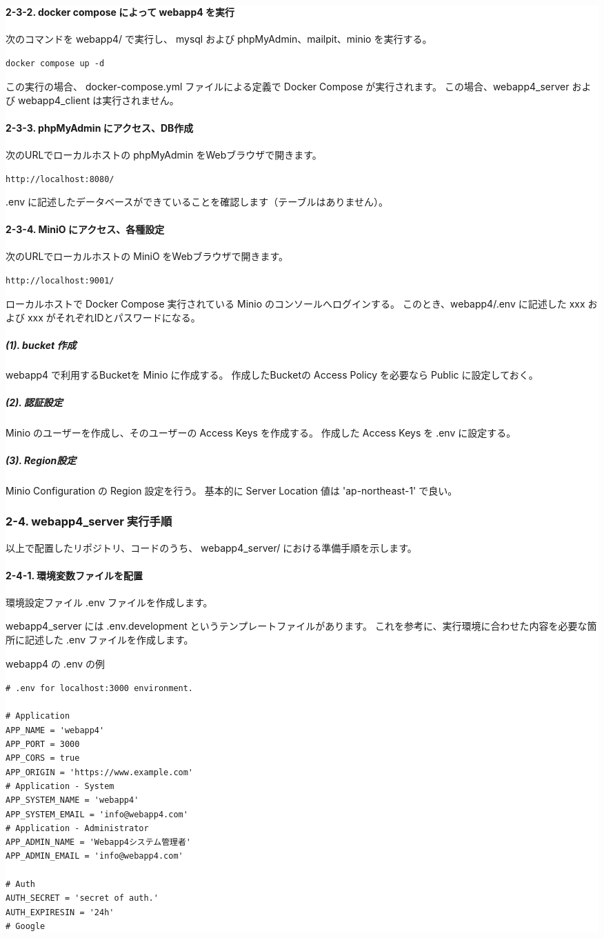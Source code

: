 ```
```

#### 2-3-2. docker compose によって webapp4 を実行
次のコマンドを webapp4/ で実行し、 mysql および phpMyAdmin、mailpit、minio を実行する。
```
docker compose up -d
```
この実行の場合、 docker-compose.yml ファイルによる定義で Docker Compose が実行されます。
この場合、webapp4_server および webapp4_client は実行されません。

#### 2-3-3. phpMyAdmin にアクセス、DB作成
次のURLでローカルホストの phpMyAdmin をWebブラウザで開きます。
```
http://localhost:8080/
```
.env に記述したデータベースができていることを確認します（テーブルはありません）。

#### 2-3-4. MiniO にアクセス、各種設定
次のURLでローカルホストの MiniO をWebブラウザで開きます。
```
http://localhost:9001/
```
ローカルホストで Docker Compose 実行されている Minio のコンソールへログインする。
このとき、webapp4/.env に記述した xxx および xxx がそれぞれIDとパスワードになる。

##### (1). bucket 作成
webapp4 で利用するBucketを Minio に作成する。
作成したBucketの Access Policy を必要なら Public に設定しておく。

##### (2). 認証設定
Minio のユーザーを作成し、そのユーザーの Access Keys を作成する。
作成した Access Keys を .env に設定する。

##### (3). Region設定
Minio Configuration の Region 設定を行う。
基本的に Server Location 値は 'ap-northeast-1' で良い。

### 2-4. webapp4_server 実行手順
以上で配置したリポジトリ、コードのうち、 webapp4_server/ における準備手順を示します。

#### 2-4-1. 環境変数ファイルを配置
環境設定ファイル .env ファイルを作成します。

webapp4_server には .env.development というテンプレートファイルがあります。
これを参考に、実行環境に合わせた内容を必要な箇所に記述した .env ファイルを作成します。

webapp4 の .env の例
```
# .env for localhost:3000 environment.

# Application
APP_NAME = 'webapp4'
APP_PORT = 3000
APP_CORS = true
APP_ORIGIN = 'https://www.example.com'
# Application - System
APP_SYSTEM_NAME = 'webapp4'
APP_SYSTEM_EMAIL = 'info@webapp4.com'
# Application - Administrator
APP_ADMIN_NAME = 'Webapp4システム管理者'
APP_ADMIN_EMAIL = 'info@webapp4.com'

# Auth
AUTH_SECRET = 'secret of auth.'
AUTH_EXPIRESIN = '24h'
# Google
```